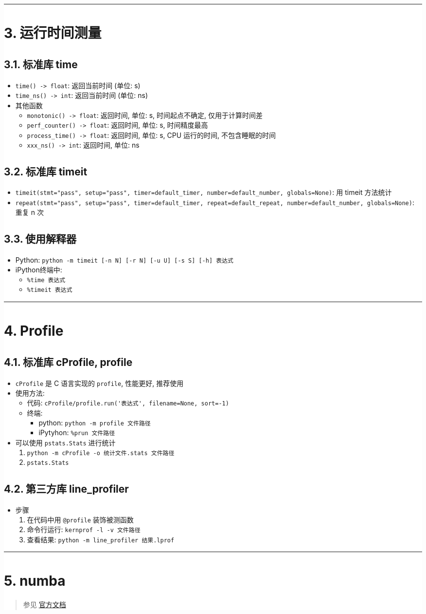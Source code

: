 --------------------------------------------------------------------------------
# 3. 运行时间测量

## 3.1. 标准库 time
* `time() -> float`: 返回当前时间 (单位: s)
* `time_ns() -> int`: 返回当前时间 (单位: ns)
* 其他函数
    * `monotonic() -> float`: 返回时间, 单位: s, 时间起点不确定, 仅用于计算时间差
    * `perf_counter() -> float`: 返回时间, 单位: s, 时间精度最高
    * `process_time() -> float`: 返回时间, 单位: s, CPU 运行的时间, 不包含睡眠的时间
    * `xxx_ns() -> int`: 返回时间, 单位: ns

## 3.2. 标准库 timeit
* `timeit(stmt="pass", setup="pass", timer=default_timer, number=default_number, globals=None)`: 用 timeit 方法统计
* `repeat(stmt="pass", setup="pass", timer=default_timer, repeat=default_repeat, number=default_number, globals=None)`: 重复 n 次

## 3.3. 使用解释器
* Python: `python -m timeit [-n N] [-r N] [-u U] [-s S] [-h] 表达式`
* iPython终端中:
    * `%time 表达式`
    * `%timeit 表达式`

--------------------------------------------------------------------------------
# 4. Profile

## 4.1. 标准库 cProfile, profile
* `cProfile` 是 C  语言实现的 `profile`, 性能更好, 推荐使用
* 使用方法:
    * 代码: `cProfile/profile.run('表达式', filename=None, sort=-1)`
    * 终端:
        * python: `python -m profile 文件路径`
        * iPytyhon: `%prun 文件路径`
* 可以使用 `pstats.Stats` 进行统计
    1. `python -m cProfile -o 统计文件.stats 文件路径`
    1. `pstats.Stats`

## 4.2. 第三方库 line_profiler
* 步骤
    1. 在代码中用 `@profile` 装饰被测函数
    1. 命令行运行: `kernprof -l -v 文件路径`
    1. 查看结果: `python -m line_profiler 结果.lprof`

--------------------------------------------------------------------------------
# 5. numba
> 参见 [官方文档](http://numba.pydata.org/numba-doc/latest/index.html)
